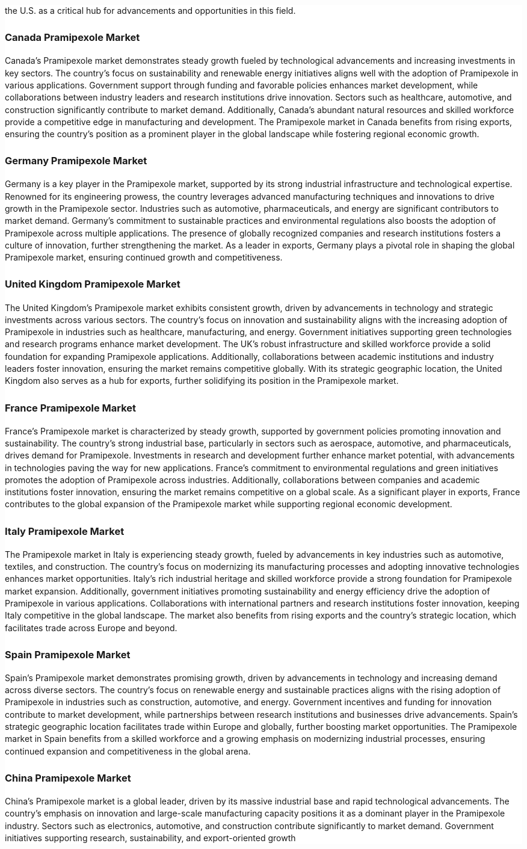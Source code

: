 the U.S. as a critical hub for advancements and opportunities in this field.</p><h3>Canada Pramipexole Market</h3><p>Canada&rsquo;s Pramipexole market demonstrates steady growth fueled by technological advancements and increasing investments in key sectors. The country&rsquo;s focus on sustainability and renewable energy initiatives aligns well with the adoption of Pramipexole in various applications. Government support through funding and favorable policies enhances market development, while collaborations between industry leaders and research institutions drive innovation. Sectors such as healthcare, automotive, and construction significantly contribute to market demand. Additionally, Canada&rsquo;s abundant natural resources and skilled workforce provide a competitive edge in manufacturing and development. The Pramipexole market in Canada benefits from rising exports, ensuring the country&rsquo;s position as a prominent player in the global landscape while fostering regional economic growth.</p><h3>Germany Pramipexole Market</h3><p>Germany is a key player in the Pramipexole market, supported by its strong industrial infrastructure and technological expertise. Renowned for its engineering prowess, the country leverages advanced manufacturing techniques and innovations to drive growth in the Pramipexole sector. Industries such as automotive, pharmaceuticals, and energy are significant contributors to market demand. Germany&rsquo;s commitment to sustainable practices and environmental regulations also boosts the adoption of Pramipexole across multiple applications. The presence of globally recognized companies and research institutions fosters a culture of innovation, further strengthening the market. As a leader in exports, Germany plays a pivotal role in shaping the global Pramipexole market, ensuring continued growth and competitiveness.</p><h3>United Kingdom Pramipexole Market</h3><p>The United Kingdom&rsquo;s Pramipexole market exhibits consistent growth, driven by advancements in technology and strategic investments across various sectors. The country&rsquo;s focus on innovation and sustainability aligns with the increasing adoption of Pramipexole in industries such as healthcare, manufacturing, and energy. Government initiatives supporting green technologies and research programs enhance market development. The UK&rsquo;s robust infrastructure and skilled workforce provide a solid foundation for expanding Pramipexole applications. Additionally, collaborations between academic institutions and industry leaders foster innovation, ensuring the market remains competitive globally. With its strategic geographic location, the United Kingdom also serves as a hub for exports, further solidifying its position in the Pramipexole market.</p><h3>France Pramipexole Market</h3><p>France&rsquo;s Pramipexole market is characterized by steady growth, supported by government policies promoting innovation and sustainability. The country&rsquo;s strong industrial base, particularly in sectors such as aerospace, automotive, and pharmaceuticals, drives demand for Pramipexole. Investments in research and development further enhance market potential, with advancements in technologies paving the way for new applications. France&rsquo;s commitment to environmental regulations and green initiatives promotes the adoption of Pramipexole across industries. Additionally, collaborations between companies and academic institutions foster innovation, ensuring the market remains competitive on a global scale. As a significant player in exports, France contributes to the global expansion of the Pramipexole market while supporting regional economic development.</p><h3>Italy Pramipexole Market</h3><p>The Pramipexole market in Italy is experiencing steady growth, fueled by advancements in key industries such as automotive, textiles, and construction. The country&rsquo;s focus on modernizing its manufacturing processes and adopting innovative technologies enhances market opportunities. Italy&rsquo;s rich industrial heritage and skilled workforce provide a strong foundation for Pramipexole market expansion. Additionally, government initiatives promoting sustainability and energy efficiency drive the adoption of Pramipexole in various applications. Collaborations with international partners and research institutions foster innovation, keeping Italy competitive in the global landscape. The market also benefits from rising exports and the country&rsquo;s strategic location, which facilitates trade across Europe and beyond.</p><h3>Spain Pramipexole Market</h3><p>Spain&rsquo;s Pramipexole market demonstrates promising growth, driven by advancements in technology and increasing demand across diverse sectors. The country&rsquo;s focus on renewable energy and sustainable practices aligns with the rising adoption of Pramipexole in industries such as construction, automotive, and energy. Government incentives and funding for innovation contribute to market development, while partnerships between research institutions and businesses drive advancements. Spain&rsquo;s strategic geographic location facilitates trade within Europe and globally, further boosting market opportunities. The Pramipexole market in Spain benefits from a skilled workforce and a growing emphasis on modernizing industrial processes, ensuring continued expansion and competitiveness in the global arena.</p><h3>China Pramipexole Market</h3><p>China&rsquo;s Pramipexole market is a global leader, driven by its massive industrial base and rapid technological advancements. The country&rsquo;s emphasis on innovation and large-scale manufacturing capacity positions it as a dominant player in the Pramipexole industry. Sectors such as electronics, automotive, and construction contribute significantly to market demand. Government initiatives supporting research, sustainability, and export-oriented growth